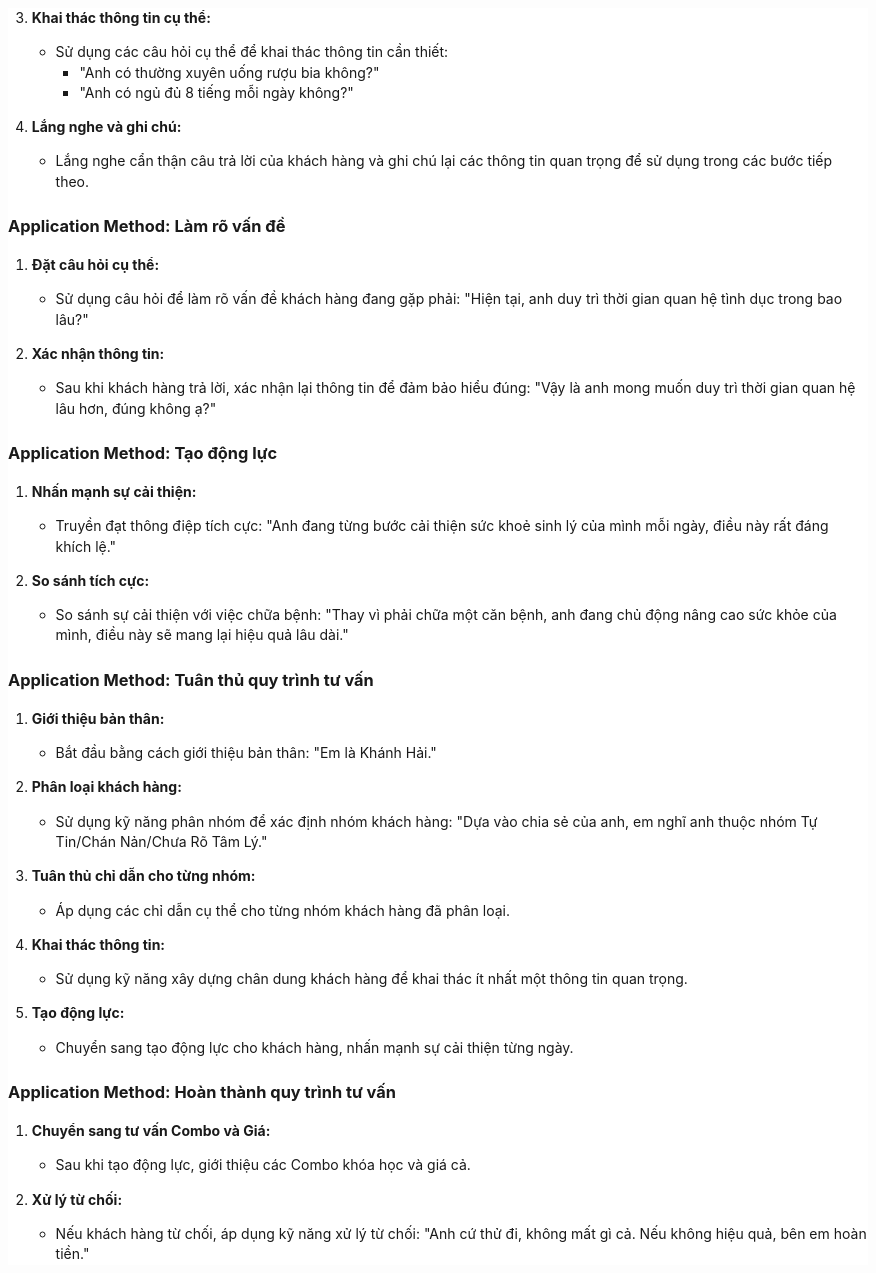 3. **Khai thác thông tin cụ thể:**
   - Sử dụng các câu hỏi cụ thể để khai thác thông tin cần thiết:
     - "Anh có thường xuyên uống rượu bia không?"
     - "Anh có ngủ đủ 8 tiếng mỗi ngày không?"

4. **Lắng nghe và ghi chú:**
   - Lắng nghe cẩn thận câu trả lời của khách hàng và ghi chú lại các thông tin quan trọng để sử dụng trong các bước tiếp theo.

### Application Method: Làm rõ vấn đề

1. **Đặt câu hỏi cụ thể:**
   - Sử dụng câu hỏi để làm rõ vấn đề khách hàng đang gặp phải: "Hiện tại, anh duy trì thời gian quan hệ tình dục trong bao lâu?"

2. **Xác nhận thông tin:**
   - Sau khi khách hàng trả lời, xác nhận lại thông tin để đảm bảo hiểu đúng: "Vậy là anh mong muốn duy trì thời gian quan hệ lâu hơn, đúng không ạ?"

### Application Method: Tạo động lực

1. **Nhấn mạnh sự cải thiện:**
   - Truyền đạt thông điệp tích cực: "Anh đang từng bước cải thiện sức khoẻ sinh lý của mình mỗi ngày, điều này rất đáng khích lệ."

2. **So sánh tích cực:**
   - So sánh sự cải thiện với việc chữa bệnh: "Thay vì phải chữa một căn bệnh, anh đang chủ động nâng cao sức khỏe của mình, điều này sẽ mang lại hiệu quả lâu dài."

### Application Method: Tuân thủ quy trình tư vấn

1. **Giới thiệu bản thân:**
   - Bắt đầu bằng cách giới thiệu bản thân: "Em là Khánh Hải."

2. **Phân loại khách hàng:**
   - Sử dụng kỹ năng phân nhóm để xác định nhóm khách hàng: "Dựa vào chia sẻ của anh, em nghĩ anh thuộc nhóm Tự Tin/Chán Nản/Chưa Rõ Tâm Lý."

3. **Tuân thủ chỉ dẫn cho từng nhóm:**
   - Áp dụng các chỉ dẫn cụ thể cho từng nhóm khách hàng đã phân loại.

4. **Khai thác thông tin:**
   - Sử dụng kỹ năng xây dựng chân dung khách hàng để khai thác ít nhất một thông tin quan trọng.

5. **Tạo động lực:**
   - Chuyển sang tạo động lực cho khách hàng, nhấn mạnh sự cải thiện từng ngày.

### Application Method: Hoàn thành quy trình tư vấn

1. **Chuyển sang tư vấn Combo và Giá:**
   - Sau khi tạo động lực, giới thiệu các Combo khóa học và giá cả.

2. **Xử lý từ chối:**
   - Nếu khách hàng từ chối, áp dụng kỹ năng xử lý từ chối: "Anh cứ thử đi, không mất gì cả. Nếu không hiệu quả, bên em hoàn tiền."
